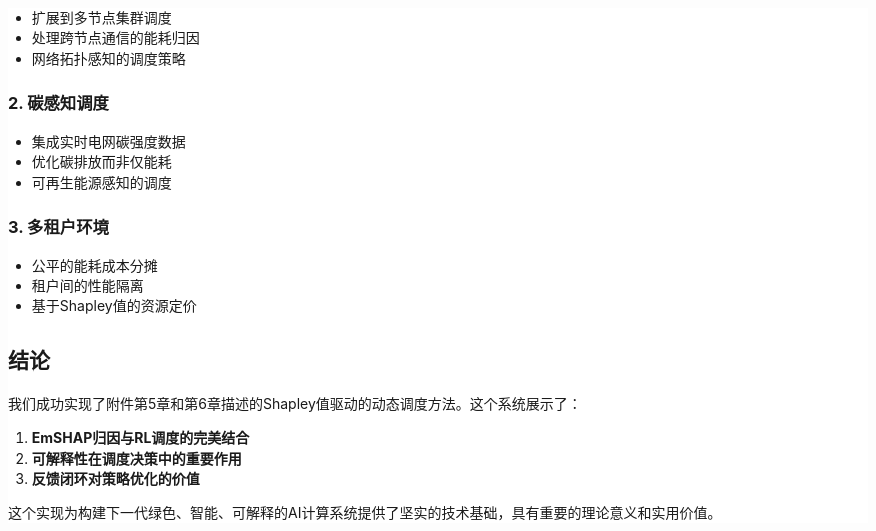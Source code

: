- 扩展到多节点集群调度
- 处理跨节点通信的能耗归因
- 网络拓扑感知的调度策略

### 2. 碳感知调度

- 集成实时电网碳强度数据
- 优化碳排放而非仅能耗
- 可再生能源感知的调度

### 3. 多租户环境

- 公平的能耗成本分摊
- 租户间的性能隔离
- 基于Shapley值的资源定价

## 结论

我们成功实现了附件第5章和第6章描述的Shapley值驱动的动态调度方法。这个系统展示了：

1. **EmSHAP归因与RL调度的完美结合**
2. **可解释性在调度决策中的重要作用**
3. **反馈闭环对策略优化的价值**

这个实现为构建下一代绿色、智能、可解释的AI计算系统提供了坚实的技术基础，具有重要的理论意义和实用价值。

